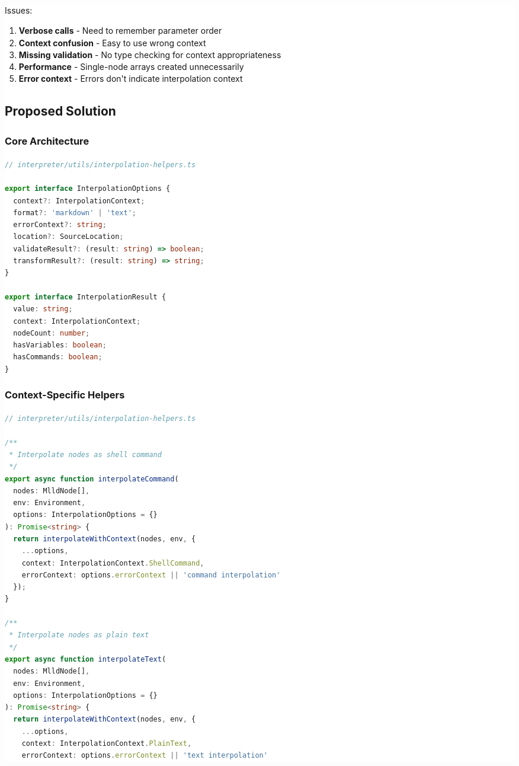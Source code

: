 Issues:
1. **Verbose calls** - Need to remember parameter order
2. **Context confusion** - Easy to use wrong context
3. **Missing validation** - No type checking for context appropriateness
4. **Performance** - Single-node arrays created unnecessarily
5. **Error context** - Errors don't indicate interpolation context

## Proposed Solution

### Core Architecture

```typescript
// interpreter/utils/interpolation-helpers.ts

export interface InterpolationOptions {
  context?: InterpolationContext;
  format?: 'markdown' | 'text';
  errorContext?: string;
  location?: SourceLocation;
  validateResult?: (result: string) => boolean;
  transformResult?: (result: string) => string;
}

export interface InterpolationResult {
  value: string;
  context: InterpolationContext;
  nodeCount: number;
  hasVariables: boolean;
  hasCommands: boolean;
}
```

### Context-Specific Helpers

```typescript
// interpreter/utils/interpolation-helpers.ts

/**
 * Interpolate nodes as shell command
 */
export async function interpolateCommand(
  nodes: MlldNode[],
  env: Environment,
  options: InterpolationOptions = {}
): Promise<string> {
  return interpolateWithContext(nodes, env, {
    ...options,
    context: InterpolationContext.ShellCommand,
    errorContext: options.errorContext || 'command interpolation'
  });
}

/**
 * Interpolate nodes as plain text
 */
export async function interpolateText(
  nodes: MlldNode[],
  env: Environment,
  options: InterpolationOptions = {}
): Promise<string> {
  return interpolateWithContext(nodes, env, {
    ...options,
    context: InterpolationContext.PlainText,
    errorContext: options.errorContext || 'text interpolation'
```
